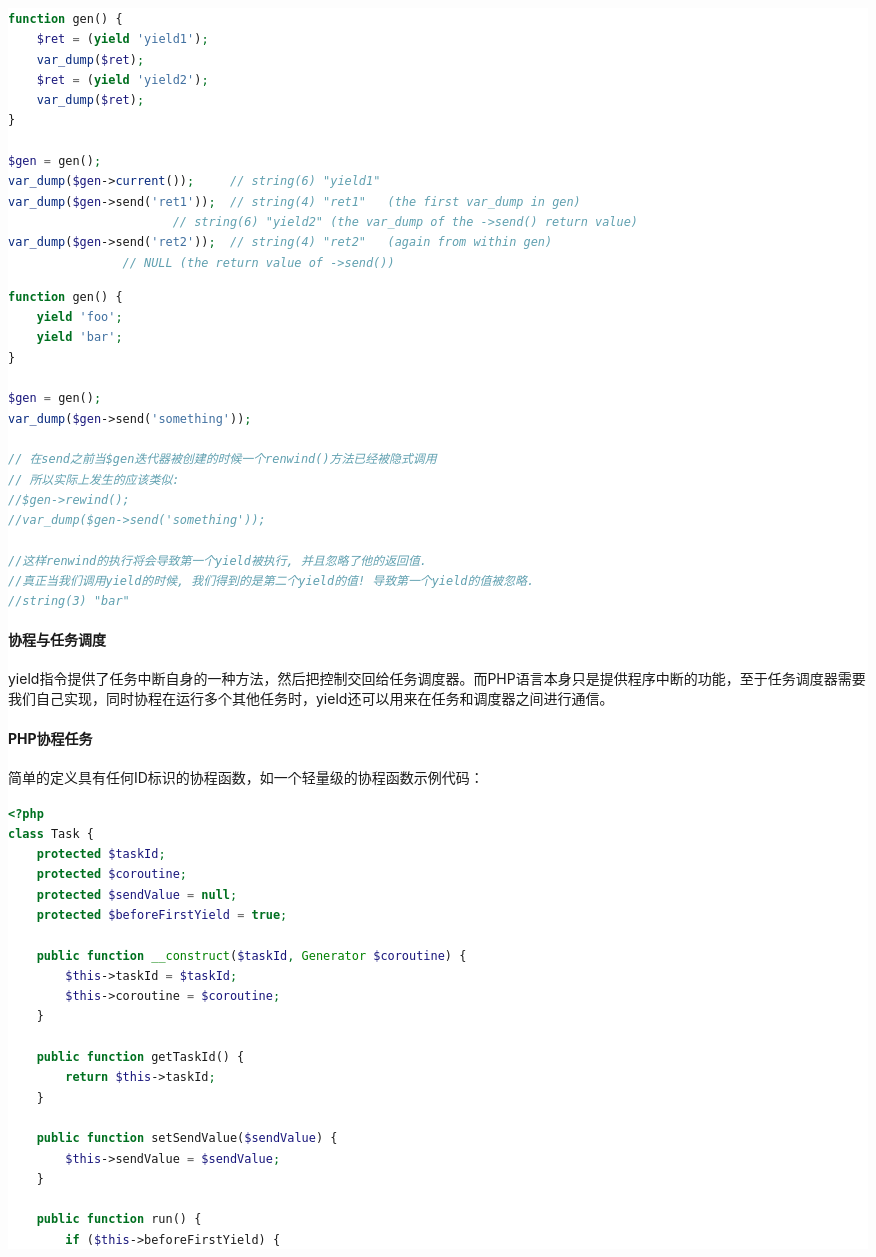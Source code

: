 ```php
function gen() {
    $ret = (yield 'yield1');
    var_dump($ret);
    $ret = (yield 'yield2');
    var_dump($ret);
}

$gen = gen();
var_dump($gen->current());     // string(6) "yield1"
var_dump($gen->send('ret1'));  // string(4) "ret1"   (the first var_dump in gen)
		               // string(6) "yield2" (the var_dump of the ->send() return value)
var_dump($gen->send('ret2'));  // string(4) "ret2"   (again from within gen)
				// NULL (the return value of ->send())
```

```php
function gen() {
    yield 'foo';
    yield 'bar';
}

$gen = gen();
var_dump($gen->send('something'));

// 在send之前当$gen迭代器被创建的时候一个renwind()方法已经被隐式调用
// 所以实际上发生的应该类似:
//$gen->rewind();
//var_dump($gen->send('something'));

//这样renwind的执行将会导致第一个yield被执行, 并且忽略了他的返回值.
//真正当我们调用yield的时候, 我们得到的是第二个yield的值! 导致第一个yield的值被忽略.
//string(3) "bar"
```

#### 协程与任务调度

yield指令提供了任务中断自身的一种方法，然后把控制交回给任务调度器。而PHP语言本身只是提供程序中断的功能，至于任务调度器需要我们自己实现，同时协程在运行多个其他任务时，yield还可以用来在任务和调度器之间进行通信。

#### PHP协程任务

简单的定义具有任何ID标识的协程函数，如一个轻量级的协程函数示例代码：
```php
<?php
class Task {
    protected $taskId;
    protected $coroutine;
    protected $sendValue = null;
    protected $beforeFirstYield = true;

    public function __construct($taskId, Generator $coroutine) {
        $this->taskId = $taskId;
        $this->coroutine = $coroutine;
    }

    public function getTaskId() {
        return $this->taskId;
    }

    public function setSendValue($sendValue) {
        $this->sendValue = $sendValue;
    }

    public function run() {
        if ($this->beforeFirstYield) {
```
